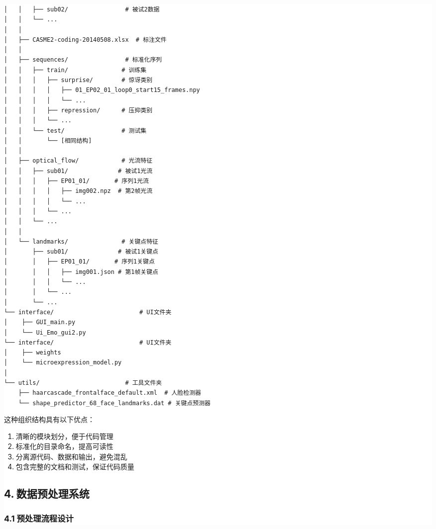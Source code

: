 ```
│   │   ├── sub02/                # 被试2数据
│   │   └── ...
│   │
│   ├── CASME2-coding-20140508.xlsx  # 标注文件
│   │
│   ├── sequences/                # 标准化序列
│   │   ├── train/               # 训练集
│   │   │   ├── surprise/        # 惊讶类别
│   │   │   │   ├── 01_EP02_01_loop0_start15_frames.npy
│   │   │   │   └── ...
│   │   │   ├── repression/      # 压抑类别
│   │   │   └── ...
│   │   └── test/                # 测试集
│   │       └── [相同结构]
│   │
│   ├── optical_flow/            # 光流特征
│   │   ├── sub01/              # 被试1光流
│   │   │   ├── EP01_01/       # 序列1光流
│   │   │   │   ├── img002.npz  # 第2帧光流
│   │   │   │   └── ...
│   │   │   └── ...
│   │   └── ...
│   │
│   └── landmarks/               # 关键点特征
│       ├── sub01/              # 被试1关键点
│       │   ├── EP01_01/       # 序列1关键点
│       │   │   ├── img001.json # 第1帧关键点
│       │   │   └── ...
│       │   └── ...
│       └── ...
└── interface/                        # UI文件夹
│    ├── GUI_main.py
│    └── Ui_Emo_gui2.py
└── interface/                        # UI文件夹
│    ├── weights
│    └── microexpression_model.py
│
└── utils/                        # 工具文件夹
    ├── haarcascade_frontalface_default.xml  # 人脸检测器
    └── shape_predictor_68_face_landmarks.dat # 关键点预测器
```

这种组织结构具有以下优点：
1. 清晰的模块划分，便于代码管理
2. 标准化的目录命名，提高可读性
3. 分离源代码、数据和输出，避免混乱
4. 包含完整的文档和测试，保证代码质量

## 4. 数据预处理系统

### 4.1 预处理流程设计
